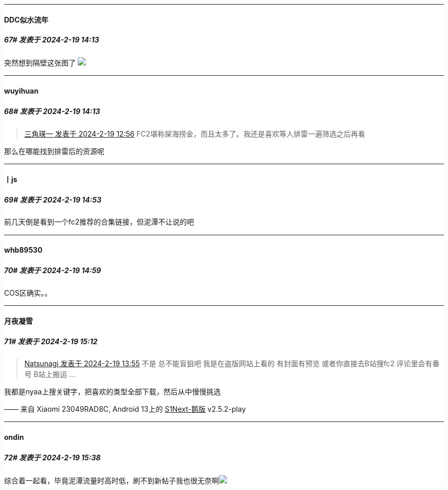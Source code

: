 *****

####  DDC似水流年  
##### 67#       发表于 2024-2-19 14:13

突然想到隔壁这张图了
<img src="https://cdnjson.com/images/2024/02/19/1png94b615aa2862cfb0.png" referrerpolicy="no-referrer">

*****

####  wuyihuan  
##### 68#       发表于 2024-2-19 14:13

<blockquote><a href="httphttps://bbs.saraba1st.com/2b/forum.php?mod=redirect&amp;goto=findpost&amp;pid=63997714&amp;ptid=2172208" target="_blank">三角瑛一 发表于 2024-2-19 12:56</a>
FC2堪称屎海捞金，而且太多了。我还是喜欢等人排雷一遍筛选之后再看</blockquote>
那么在哪能找到排雷后的资源呢


*****

####  丨js  
##### 69#       发表于 2024-2-19 14:53

前几天倒是看到一个fc2推荐的合集链接，但泥潭不让说的吧


*****

####  whb89530  
##### 70#       发表于 2024-2-19 14:59

COS区确实。。


*****

####  月夜凝雪  
##### 71#       发表于 2024-2-19 15:12

<blockquote><a href="httphttps://bbs.saraba1st.com/2b/forum.php?mod=redirect&amp;goto=findpost&amp;pid=63998329&amp;ptid=2172208" target="_blank">Natsunagi 发表于 2024-2-19 13:55</a>
不是 总不能盲狙吧 我是在盗版网站上看的 有封面有预览 或者你直接去B站搜fc2 评论里会有番号 B站上搬运 ...</blockquote>
我都是nyaa上搜关键字，把喜欢的类型全部下载，然后从中慢慢挑选

—— 来自 Xiaomi 23049RAD8C, Android 13上的 [S1Next-鹅版](https://github.com/ykrank/S1-Next/releases) v2.5.2-play


*****

####  ondin  
##### 72#       发表于 2024-2-19 15:38

综合着一起看，毕竟泥潭流量时高时低，刷不到新帖子我也很无奈啊<img src="https://static.saraba1st.com/image/smiley/face2017/066.png" referrerpolicy="no-referrer">
